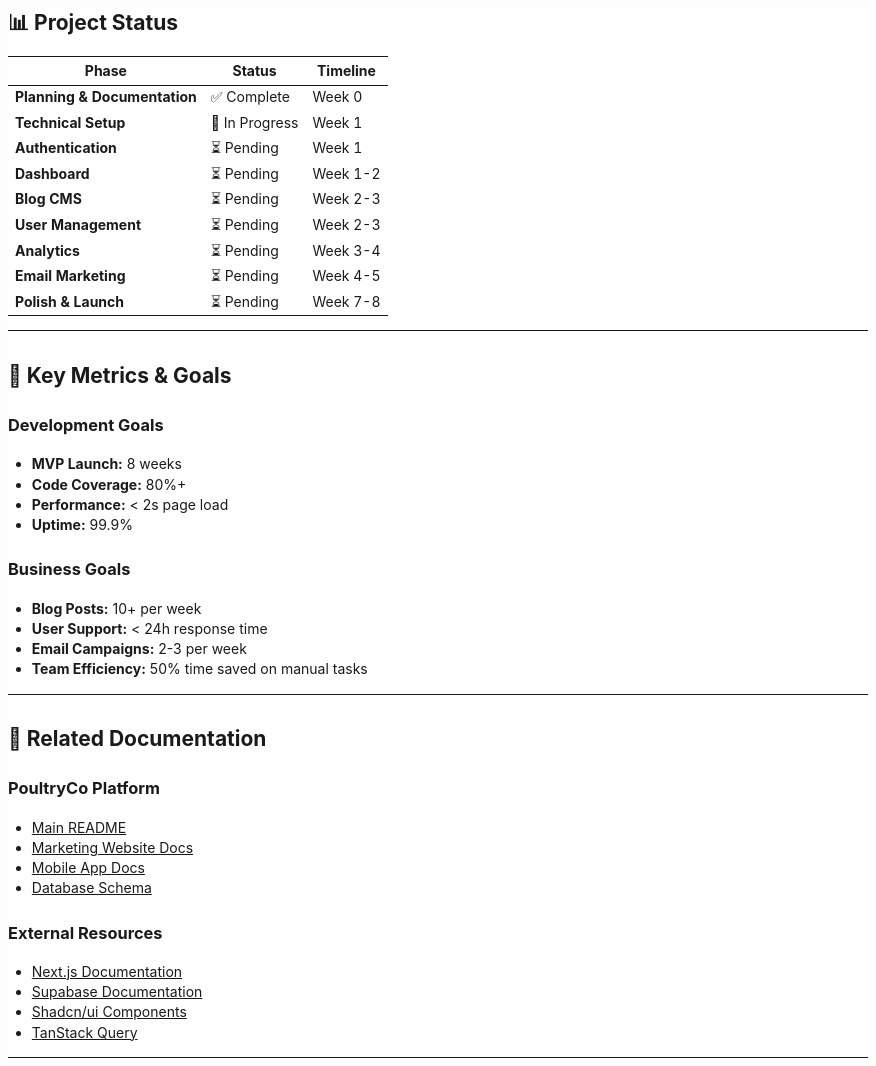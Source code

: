 
## 📊 Project Status

| Phase | Status | Timeline |
|-------|--------|----------|
| **Planning & Documentation** | ✅ Complete | Week 0 |
| **Technical Setup** | 🔄 In Progress | Week 1 |
| **Authentication** | ⏳ Pending | Week 1 |
| **Dashboard** | ⏳ Pending | Week 1-2 |
| **Blog CMS** | ⏳ Pending | Week 2-3 |
| **User Management** | ⏳ Pending | Week 2-3 |
| **Analytics** | ⏳ Pending | Week 3-4 |
| **Email Marketing** | ⏳ Pending | Week 4-5 |
| **Polish & Launch** | ⏳ Pending | Week 7-8 |

---

## 🎯 Key Metrics & Goals

### Development Goals
- **MVP Launch:** 8 weeks
- **Code Coverage:** 80%+
- **Performance:** < 2s page load
- **Uptime:** 99.9%

### Business Goals
- **Blog Posts:** 10+ per week
- **User Support:** < 24h response time
- **Email Campaigns:** 2-3 per week
- **Team Efficiency:** 50% time saved on manual tasks

---

## 🔗 Related Documentation

### PoultryCo Platform
- [Main README](../../README.md)
- [Marketing Website Docs](../website/)
- [Mobile App Docs](../../apps/mobile/)
- [Database Schema](../../supabase/schema/)

### External Resources
- [Next.js Documentation](https://nextjs.org/docs)
- [Supabase Documentation](https://supabase.com/docs)
- [Shadcn/ui Components](https://ui.shadcn.com/)
- [TanStack Query](https://tanstack.com/query/latest)

---